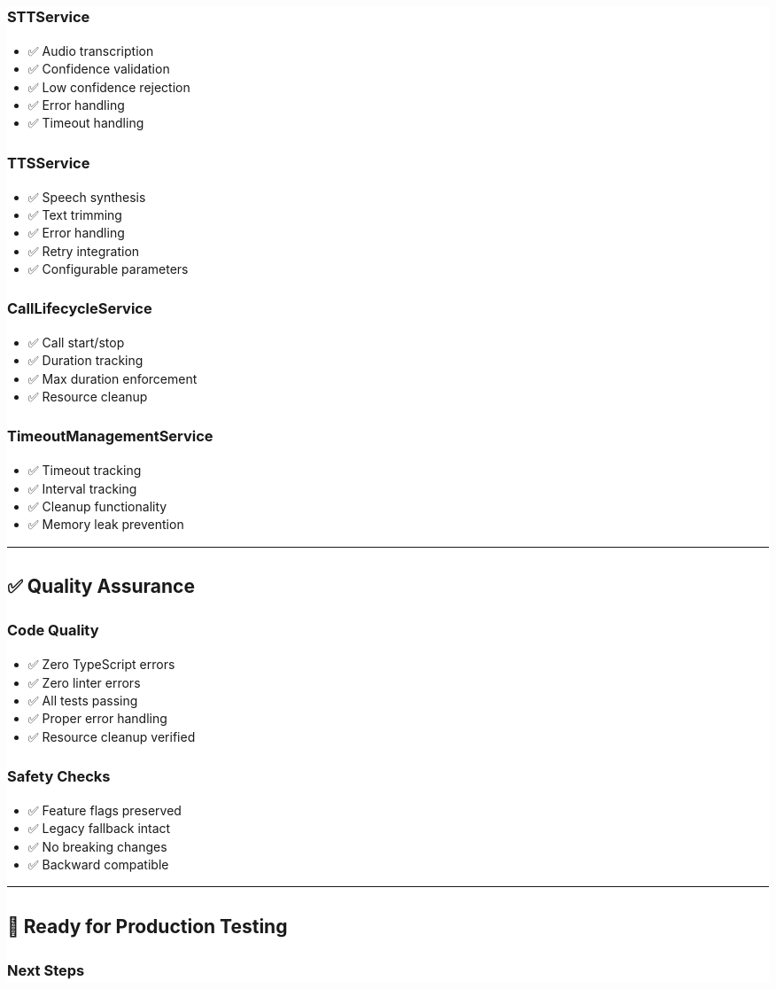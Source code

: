 ### **STTService**
- ✅ Audio transcription
- ✅ Confidence validation
- ✅ Low confidence rejection
- ✅ Error handling
- ✅ Timeout handling

### **TTSService**
- ✅ Speech synthesis
- ✅ Text trimming
- ✅ Error handling
- ✅ Retry integration
- ✅ Configurable parameters

### **CallLifecycleService**
- ✅ Call start/stop
- ✅ Duration tracking
- ✅ Max duration enforcement
- ✅ Resource cleanup

### **TimeoutManagementService**
- ✅ Timeout tracking
- ✅ Interval tracking
- ✅ Cleanup functionality
- ✅ Memory leak prevention

---

## ✅ Quality Assurance

### **Code Quality**
- ✅ Zero TypeScript errors
- ✅ Zero linter errors
- ✅ All tests passing
- ✅ Proper error handling
- ✅ Resource cleanup verified

### **Safety Checks**
- ✅ Feature flags preserved
- ✅ Legacy fallback intact
- ✅ No breaking changes
- ✅ Backward compatible

---

## 🚀 Ready for Production Testing

### **Next Steps**
